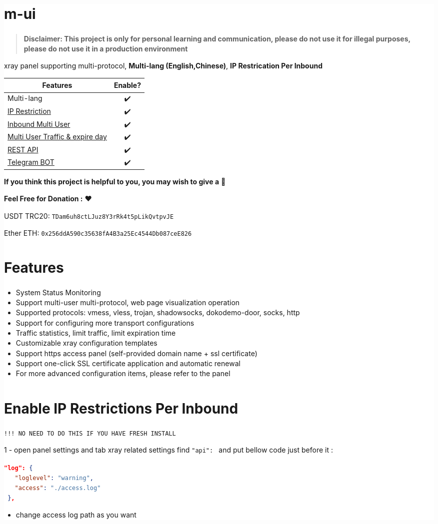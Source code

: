 # m-ui
> **Disclaimer: This project is only for personal learning and communication, please do not use it for illegal purposes, please do not use it in a production environment**


xray panel supporting multi-protocol, **Multi-lang (English,Chinese)**, **IP Restrication Per Inbound**

| Features        | Enable?           |
| ------------- |:-------------:|
| Multi-lang | :heavy_check_mark: |
| [IP Restriction](https://github.com/unknownusernametopick/m-ui/#enable-ip-restrictions-per-inbound) | :heavy_check_mark: |
| [Inbound Multi User](https://github.com/unknownusernametopick/m-ui/#enable-multi-user-traffic--exprire-day) | :heavy_check_mark: |
| [Multi User Traffic & expire day](https://github.com/unknownusernametopick/m-ui/#enable-multi-user-traffic--exprire-day) | :heavy_check_mark: |
| [REST API](https://github.com/unknownusernametopick/m-ui/pull/51) | :heavy_check_mark: |
| [Telegram BOT](https://github.com/unknownusernametopick/m-ui/pull/110) | :heavy_check_mark: |

**If you think this project is helpful to you, you may wish to give a** :star2: 

**Feel Free for Donation :** :heart:

USDT TRC20: `TDam6uh8ctLJuz8Y3rRk4t5pLikQvtpvJE`

Ether ETH: `0x256ddA590c35638fA4B3a25Ec4544Db087ceE826`

# Features

- System Status Monitoring
- Support multi-user multi-protocol, web page visualization operation
- Supported protocols: vmess, vless, trojan, shadowsocks, dokodemo-door, socks, http
- Support for configuring more transport configurations
- Traffic statistics, limit traffic, limit expiration time
- Customizable xray configuration templates
- Support https access panel (self-provided domain name + ssl certificate)
- Support one-click SSL certificate application and automatic renewal
- For more advanced configuration items, please refer to the panel

# Enable IP Restrictions Per Inbound
`!!! NO NEED TO DO THIS IF YOU HAVE FRESH INSTALL`

1 - open panel settings and tab xray related settings find `"api": ` and put bellow code just before it :
 ```json
 "log": {
    "loglevel": "warning", 
    "access": "./access.log"
  }, 
```
- change access log path as you want

